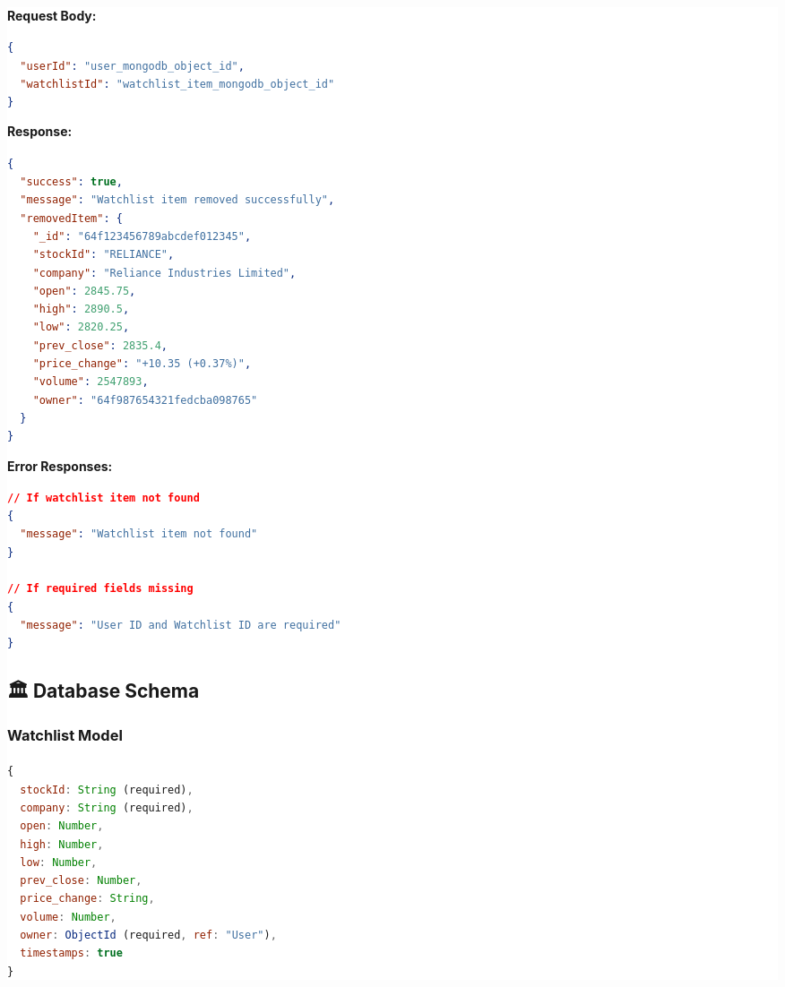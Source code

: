**Request Body:**

```json
{
  "userId": "user_mongodb_object_id",
  "watchlistId": "watchlist_item_mongodb_object_id"
}
```

**Response:**

```json
{
  "success": true,
  "message": "Watchlist item removed successfully",
  "removedItem": {
    "_id": "64f123456789abcdef012345",
    "stockId": "RELIANCE",
    "company": "Reliance Industries Limited",
    "open": 2845.75,
    "high": 2890.5,
    "low": 2820.25,
    "prev_close": 2835.4,
    "price_change": "+10.35 (+0.37%)",
    "volume": 2547893,
    "owner": "64f987654321fedcba098765"
  }
}
```

**Error Responses:**

```json
// If watchlist item not found
{
  "message": "Watchlist item not found"
}

// If required fields missing
{
  "message": "User ID and Watchlist ID are required"
}
```

## 🏛️ Database Schema

### Watchlist Model

```javascript
{
  stockId: String (required),
  company: String (required),
  open: Number,
  high: Number,
  low: Number,
  prev_close: Number,
  price_change: String,
  volume: Number,
  owner: ObjectId (required, ref: "User"),
  timestamps: true
}
```
